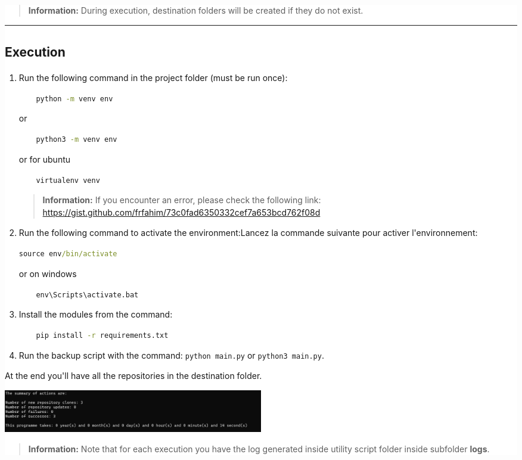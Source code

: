 > **Information:**
> During execution, destination folders will be created if they do not exist.

---

## Execution

1. Run the following command in the project folder (must be run once):

    ```cmd
        python -m venv env
    ```
    or
    ```cmd
        python3 -m venv env
    ```
    or for ubuntu
    ```cmd
        virtualenv venv
    ```
    > **Information:**
    > If you encounter an error, please check the following link: https://gist.github.com/frfahim/73c0fad6350332cef7a653bcd762f08d

2. Run the following command to activate the environment:Lancez la commande suivante pour activer l'environnement:

    ```cmd
    source env/bin/activate
    ```
    or on windows
    ```cmd
        env\Scripts\activate.bat
    ```

3. Install the modules from the command:

    ```cmd
        pip install -r requirements.txt
    ```

4. Run the backup script with the command: `python main.py` or `python3 main.py`.

At the end you'll have all the repositories in the destination folder.

<img src="./img/final_result.png" alt="" width="50%"/>

> **Information:**
> Note that for each execution you have the log generated inside utility script folder inside subfolder **logs**.